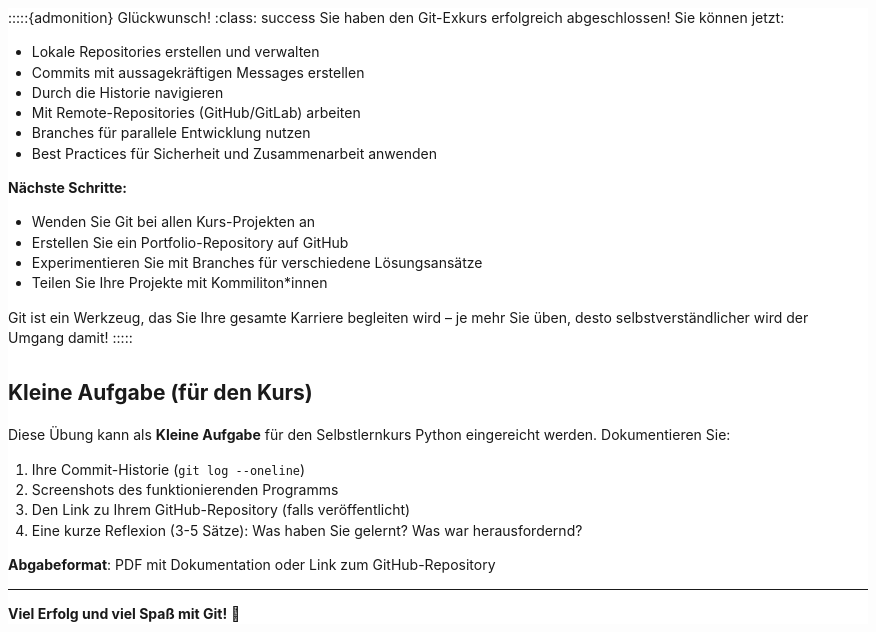 :::::{admonition} Glückwunsch!
:class: success
Sie haben den Git-Exkurs erfolgreich abgeschlossen! Sie können jetzt:

- Lokale Repositories erstellen und verwalten
- Commits mit aussagekräftigen Messages erstellen
- Durch die Historie navigieren
- Mit Remote-Repositories (GitHub/GitLab) arbeiten
- Branches für parallele Entwicklung nutzen
- Best Practices für Sicherheit und Zusammenarbeit anwenden

**Nächste Schritte:**
- Wenden Sie Git bei allen Kurs-Projekten an
- Erstellen Sie ein Portfolio-Repository auf GitHub
- Experimentieren Sie mit Branches für verschiedene Lösungsansätze
- Teilen Sie Ihre Projekte mit Kommiliton\*innen

Git ist ein Werkzeug, das Sie Ihre gesamte Karriere begleiten wird – je mehr Sie üben, desto selbstverständlicher wird der Umgang damit!
:::::

## Kleine Aufgabe (für den Kurs)

Diese Übung kann als **Kleine Aufgabe** für den Selbstlernkurs Python eingereicht werden. Dokumentieren Sie:

1. Ihre Commit-Historie (`git log --oneline`)
2. Screenshots des funktionierenden Programms
3. Den Link zu Ihrem GitHub-Repository (falls veröffentlicht)
4. Eine kurze Reflexion (3-5 Sätze): Was haben Sie gelernt? Was war herausfordernd?

**Abgabeformat**: PDF mit Dokumentation oder Link zum GitHub-Repository

---

**Viel Erfolg und viel Spaß mit Git!** 🎉
